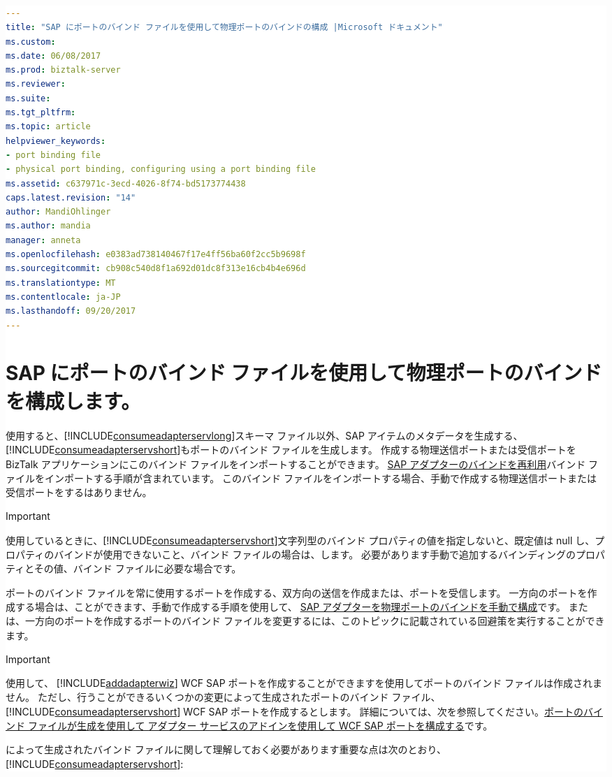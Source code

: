 ```yaml
---
title: "SAP にポートのバインド ファイルを使用して物理ポートのバインドの構成 |Microsoft ドキュメント"
ms.custom: 
ms.date: 06/08/2017
ms.prod: biztalk-server
ms.reviewer: 
ms.suite: 
ms.tgt_pltfrm: 
ms.topic: article
helpviewer_keywords:
- port binding file
- physical port binding, configuring using a port binding file
ms.assetid: c637971c-3ecd-4026-8f74-bd5173774438
caps.latest.revision: "14"
author: MandiOhlinger
ms.author: mandia
manager: anneta
ms.openlocfilehash: e0383ad738140467f17e4ff56ba60f2cc5b9698f
ms.sourcegitcommit: cb908c540d8f1a692d01dc8f313e16cb4b4e696d
ms.translationtype: MT
ms.contentlocale: ja-JP
ms.lasthandoff: 09/20/2017
---
```

# <a name="configure-a-physical-port-binding-using-a-port-binding-file-to-sap"></a>SAP にポートのバインド ファイルを使用して物理ポートのバインドを構成します。
使用すると、[!INCLUDE[consumeadapterservlong](../../includes/consumeadapterservlong-md.md)]スキーマ ファイル以外、SAP アイテムのメタデータを生成する、[!INCLUDE[consumeadapterservshort](../../includes/consumeadapterservshort-md.md)]もポートのバインド ファイルを生成します。 作成する物理送信ポートまたは受信ポートを BizTalk アプリケーションにこのバインド ファイルをインポートすることができます。 [SAP アダプターのバインドを再利用](../../adapters-and-accelerators/adapter-sap/reuse-sap-adapter-bindings.md)バインド ファイルをインポートする手順が含まれています。 このバインド ファイルをインポートする場合、手動で作成する物理送信ポートまたは受信ポートをするはありません。  
  
> [!IMPORTANT]
>  使用しているときに、[!INCLUDE[consumeadapterservshort](../../includes/consumeadapterservshort-md.md)]文字列型のバインド プロパティの値を指定しないと、既定値は null し、プロパティのバインドが使用できないこと、バインド ファイルの場合は、します。 必要があります手動で追加するバインディングのプロパティとその値、バインド ファイルに必要な場合です。  
  
 ポートのバインド ファイルを常に使用するポートを作成する、双方向の送信を作成または、ポートを受信します。 一方向のポートを作成する場合は、ことができます、手動で作成する手順を使用して、 [SAP アダプターを物理ポートのバインドを手動で構成](../../adapters-and-accelerators/adapter-sap/manually-configure-a-physical-port-binding-to-the-sap-adapter.md)です。 または、一方向のポートを作成するポートのバインド ファイルを変更するには、このトピックに記載されている回避策を実行することができます。  
  
> [!IMPORTANT]
>  使用して、 [!INCLUDE[addadapterwiz](../../includes/addadapterwiz-md.md)] WCF SAP ポートを作成することができますを使用してポートのバインド ファイルは作成されません。 ただし、行うことができるいくつかの変更によって生成されたポートのバインド ファイル、 [!INCLUDE[consumeadapterservshort](../../includes/consumeadapterservshort-md.md)] WCF SAP ポートを作成するとします。 詳細については、次を参照してください。[ポートのバインド ファイルが生成を使用して アダプター サービスのアドインを使用して WCF SAP ポートを構成する](#BKMK_add_wcf_sap)です。  
  
 によって生成されたバインド ファイルに関して理解しておく必要があります重要な点は次のとおり、 [!INCLUDE[consumeadapterservshort](../../includes/consumeadapterservshort-md.md)]:  
  